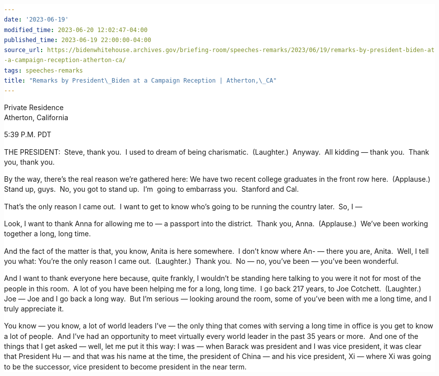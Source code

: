 ```yaml
---
date: '2023-06-19'
modified_time: 2023-06-20 12:02:47-04:00
published_time: 2023-06-19 22:00:00-04:00
source_url: https://bidenwhitehouse.archives.gov/briefing-room/speeches-remarks/2023/06/19/remarks-by-president-biden-at-a-campaign-reception-atherton-ca/
tags: speeches-remarks
title: "Remarks by President\_Biden at a Campaign Reception | Atherton,\_CA"
---
```

 
Private Residence  
Atherton, California

5:39 P.M. PDT  
  
THE PRESIDENT:  Steve, thank you.  I used to dream of being
charismatic.  (Laughter.)  Anyway.  All kidding — thank you.  Thank you,
thank you.  
  
By the way, there’s the real reason we’re gathered here: We have two
recent college graduates in the front row here.  (Applause.)  Stand up,
guys.  No, you got to stand up.  I’m  going to embarrass you.  Stanford
and Cal.  
  
That’s the only reason I came out.  I want to get to know who’s going to
be running the country later.  So, I —  
  
Look, I want to thank Anna for allowing me to — a passport into the
district.  Thank you, Anna.  (Applause.)  We’ve been working together a
long, long time.  
  
And the fact of the matter is that, you know, Anita is here somewhere. 
I don’t know where An- — there you are, Anita.  Well, I tell you what:
You’re the only reason I came out.  (Laughter.)  Thank you.  No — no,
you’ve been — you’ve been wonderful.  
  
And I want to thank everyone here because, quite frankly, I wouldn’t be
standing here talking to you were it not for most of the people in this
room.  A lot of you have been helping me for a long, long time.  I go
back 217 years, to Joe Cotchett.  (Laughter.)  Joe — Joe and I go back a
long way.  But I’m serious — looking around the room, some of you’ve
been with me a long time, and I truly appreciate it.  
  
You know — you know, a lot of world leaders I’ve — the only thing that
comes with serving a long time in office is you get to know a lot of
people.  And I’ve had an opportunity to meet virtually every world
leader in the past 35 years or more.  And one of the things that I get
asked — well, let me put it this way: I was — when Barack was president
and I was vice president, it was clear that President Hu — and that was
his name at the time, the president of China — and his vice president,
Xi — where Xi was going to be the successor, vice president to become
president in the near term.  
  